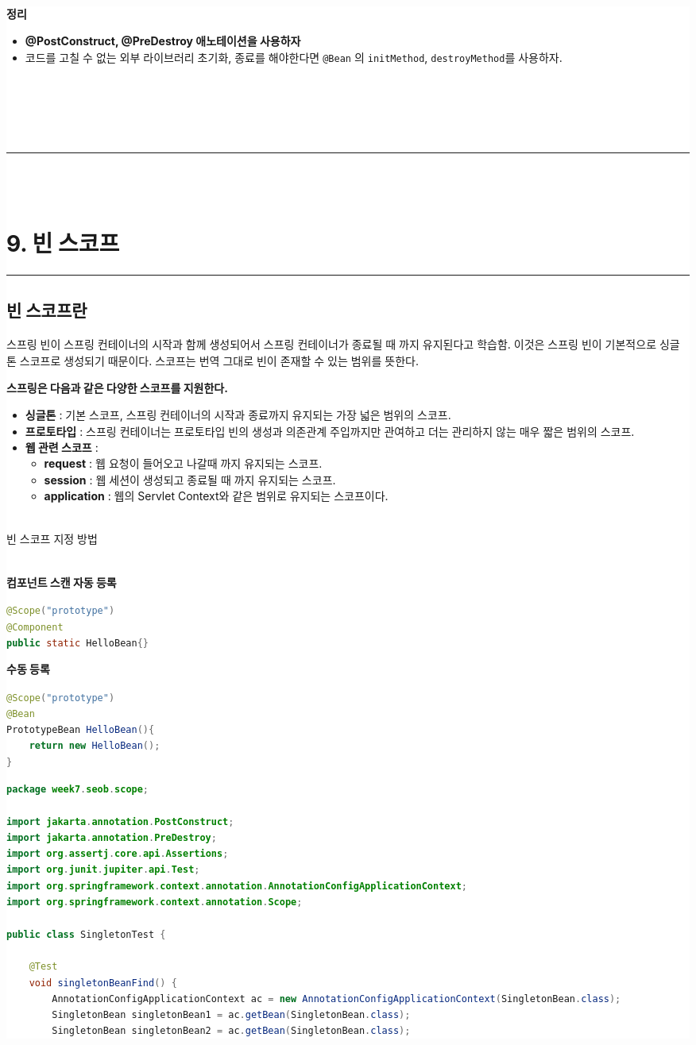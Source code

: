 **정리**
- **@PostConstruct, @PreDestroy 애노테이션을 사용하자**
- 코드를 고칠 수 없는 외부 라이브러리 초기화, 종료를 해야한다면 `@Bean` 의 `initMethod`, `destroyMethod`를 사용하자.



<br><br>
<br><br>

___
<br><br>

# 9. 빈 스코프
___

## 빈 스코프란
스프링 빈이 스프링 컨테이너의 시작과 함께 생성되어서 스프링 컨테이너가 종료될 때 까지 유지된다고 학습함.
이것은 스프링 빈이 기본적으로 싱글톤 스코프로 생성되기 때문이다. 스코프는 번역 그대로 빈이 존재할 수 있는 범위를 뜻한다.

**스프링은 다음과 같은 다양한 스코프를 지원한다.**
- **싱글톤** : 기본 스코프, 스프링 컨테이너의 시작과 종료까지 유지되는 가장 넓은 범위의 스코프.
- **프로토타입** : 스프링 컨테이너는 프로토타입 빈의 생성과 의존관계 주입까지만 관여하고 더는 관리하지 않는 매우 짧은 범위의 스코프.
- **웹 관련 스코프** :
    - **request** : 웹 요청이 들어오고 나갈때 까지 유지되는 스코프.
    - **session** : 웹 세션이 생성되고 종료될 때 까지 유지되는 스코프.
    - **application** : 웹의 Servlet Context와 같은 범위로 유지되는 스코프이다.
  
    
<br>
빈 스코프 지정 방법<br><br>

**컴포넌트 스캔 자동 등록**
```java
@Scope("prototype")
@Component
public static HelloBean{}
```


**수동 등록**
```java
@Scope("prototype")
@Bean
PrototypeBean HelloBean(){
    return new HelloBean();
}
```

```java
package week7.seob.scope;

import jakarta.annotation.PostConstruct;
import jakarta.annotation.PreDestroy;
import org.assertj.core.api.Assertions;
import org.junit.jupiter.api.Test;
import org.springframework.context.annotation.AnnotationConfigApplicationContext;
import org.springframework.context.annotation.Scope;

public class SingletonTest {

    @Test
    void singletonBeanFind() {
        AnnotationConfigApplicationContext ac = new AnnotationConfigApplicationContext(SingletonBean.class);
        SingletonBean singletonBean1 = ac.getBean(SingletonBean.class);
        SingletonBean singletonBean2 = ac.getBean(SingletonBean.class);

```